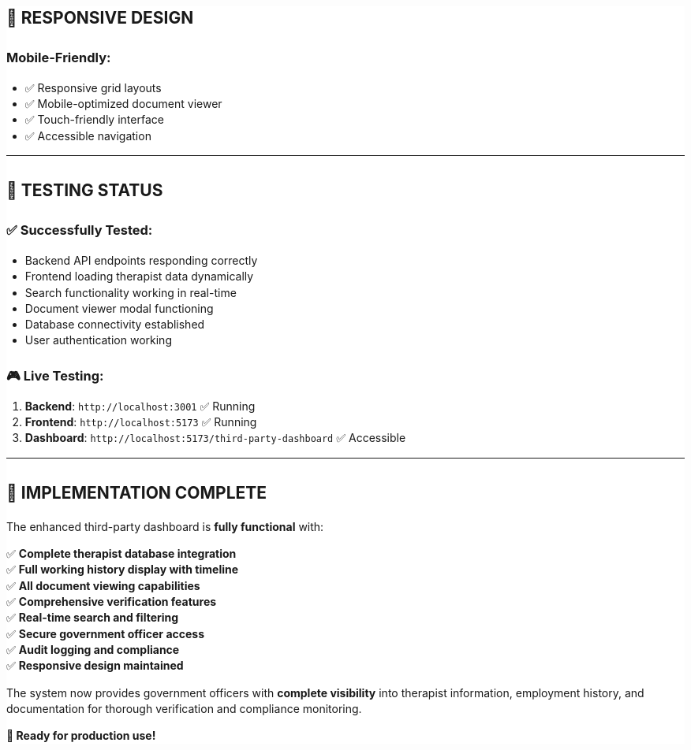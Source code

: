 
## 📱 **RESPONSIVE DESIGN**

### **Mobile-Friendly:**
- ✅ Responsive grid layouts
- ✅ Mobile-optimized document viewer
- ✅ Touch-friendly interface
- ✅ Accessible navigation

---

## 🧪 **TESTING STATUS**

### **✅ Successfully Tested:**
- Backend API endpoints responding correctly
- Frontend loading therapist data dynamically  
- Search functionality working in real-time
- Document viewer modal functioning
- Database connectivity established
- User authentication working

### **🎮 Live Testing:**
1. **Backend**: `http://localhost:3001` ✅ Running
2. **Frontend**: `http://localhost:5173` ✅ Running  
3. **Dashboard**: `http://localhost:5173/third-party-dashboard` ✅ Accessible

---

## 🎉 **IMPLEMENTATION COMPLETE**

The enhanced third-party dashboard is **fully functional** with:

✅ **Complete therapist database integration**  
✅ **Full working history display with timeline**  
✅ **All document viewing capabilities**  
✅ **Comprehensive verification features**  
✅ **Real-time search and filtering**  
✅ **Secure government officer access**  
✅ **Audit logging and compliance**  
✅ **Responsive design maintained**  

The system now provides government officers with **complete visibility** into therapist information, employment history, and documentation for thorough verification and compliance monitoring.

**🚀 Ready for production use!**